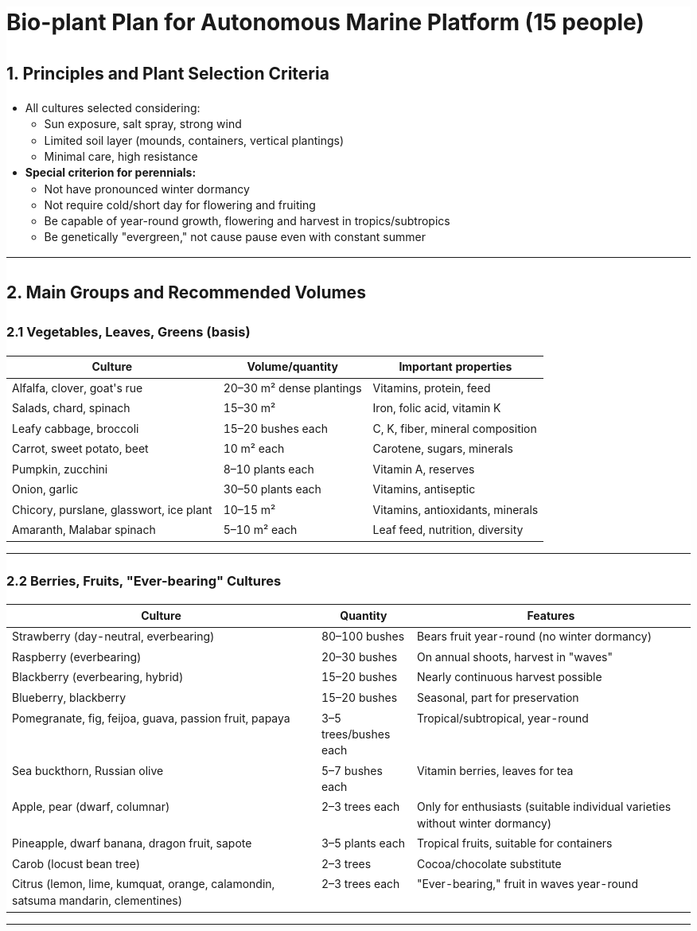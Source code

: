 # Bio-plant Plan for Autonomous Marine Platform (15 people)

## 1. Principles and Plant Selection Criteria

- All cultures selected considering:
    - Sun exposure, salt spray, strong wind
    - Limited soil layer (mounds, containers, vertical plantings)
    - Minimal care, high resistance
- **Special criterion for perennials:**  
    - Not have pronounced winter dormancy  
    - Not require cold/short day for flowering and fruiting  
    - Be capable of year-round growth, flowering and harvest in tropics/subtropics  
    - Be genetically "evergreen," not cause pause even with constant summer

---

## 2. Main Groups and Recommended Volumes

### 2.1 Vegetables, Leaves, Greens (basis)

| Culture                | Volume/quantity              | Important properties                     |
|------------------------|------------------------------|------------------------------------------|
| Alfalfa, clover, goat's rue | 20–30 m² dense plantings | Vitamins, protein, feed               |
| Salads, chard, spinach    | 15–30 m²                 | Iron, folic acid, vitamin K            |
| Leafy cabbage, broccoli   | 15–20 bushes each        | C, K, fiber, mineral composition       |
| Carrot, sweet potato, beet | 10 m² each              | Carotene, sugars, minerals             |
| Pumpkin, zucchini         | 8–10 plants each         | Vitamin A, reserves                    |
| Onion, garlic             | 30–50 plants each        | Vitamins, antiseptic                   |
| Chicory, purslane, glasswort, ice plant | 10–15 m²    | Vitamins, antioxidants, minerals       |
| Amaranth, Malabar spinach | 5–10 m² each             | Leaf feed, nutrition, diversity        |

---

### 2.2 Berries, Fruits, "Ever-bearing" Cultures

| Culture             | Quantity         | Features                       |
|---------------------|------------------|--------------------------------|
| Strawberry (day-neutral, everbearing)   | 80–100 bushes | Bears fruit year-round (no winter dormancy) |
| Raspberry (everbearing)                 | 20–30 bushes  | On annual shoots, harvest in "waves"   |
| Blackberry (everbearing, hybrid)        | 15–20 bushes  | Nearly continuous harvest possible         |
| Blueberry, blackberry                   | 15–20 bushes  | Seasonal, part for preservation           |
| Pomegranate, fig, feijoa, guava, passion fruit, papaya | 3–5 trees/bushes each | Tropical/subtropical, year-round |
| Sea buckthorn, Russian olive            | 5–7 bushes each | Vitamin berries, leaves for tea           |
| Apple, pear (dwarf, columnar)          | 2–3 trees each | Only for enthusiasts (suitable individual varieties without winter dormancy) |
| Pineapple, dwarf banana, dragon fruit, sapote | 3–5 plants each | Tropical fruits, suitable for containers    |
| Carob (locust bean tree)               | 2–3 trees    | Cocoa/chocolate substitute                 |
| Citrus (lemon, lime, kumquat, orange, calamondin, satsuma mandarin, clementines) | 2–3 trees each | "Ever-bearing," fruit in waves year-round |

---